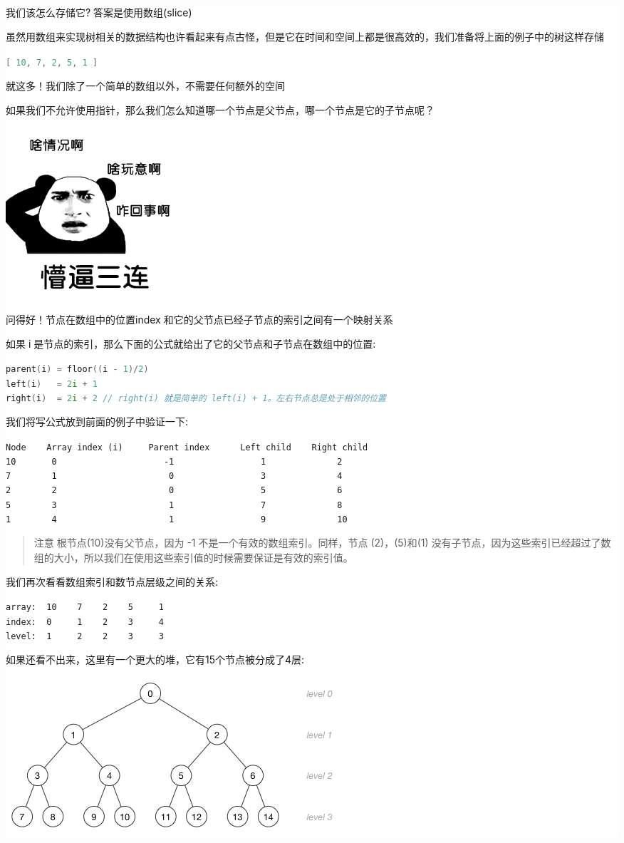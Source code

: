 我们该怎么存储它? 答案是使用数组(slice)

虽然用数组来实现树相关的数据结构也许看起来有点古怪，但是它在时间和空间上都是很高效的，我们准备将上面的例子中的树这样存储
```go
[ 10, 7, 2, 5, 1 ]
```

就这多！我们除了一个简单的数组以外，不需要任何额外的空间

如果我们不允许使用指针，那么我们怎么知道哪一个节点是父节点，哪一个节点是它的子节点呢？

![](../image/mengbi.png)

问得好！节点在数组中的位置index 和它的父节点已经子节点的索引之间有一个映射关系

如果 i 是节点的索引，那么下面的公式就给出了它的父节点和子节点在数组中的位置:
```go
parent(i) = floor((i - 1)/2)
left(i)   = 2i + 1
right(i)  = 2i + 2 // right(i) 就是简单的 left(i) + 1。左右节点总是处于相邻的位置
```

我们将写公式放到前面的例子中验证一下:
```
Node	Array index (i)	    Parent index	  Left child	Right child
10	     0	                   -1	              1	             2
7	     1	                    0	              3	             4
2	     2	                    0	              5	             6
5	     3	                    1	              7	             8
1	     4	                    1	              9	             10
```

> 注意
根节点(10)没有父节点，因为 -1 不是一个有效的数组索引。同样，节点 (2)，(5)和(1) 没有子节点，因为这些索引已经超过了数组的大小，所以我们在使用这些索引值的时候需要保证是有效的索引值。

我们再次看看数组索引和数节点层级之间的关系: 
```
array:  10    7    2    5     1
index:  0     1    2    3     4
level:  1     2    2    3     3
```

如果还看不出来，这里有一个更大的堆，它有15个节点被分成了4层:

![](../image/heap-4.png)
